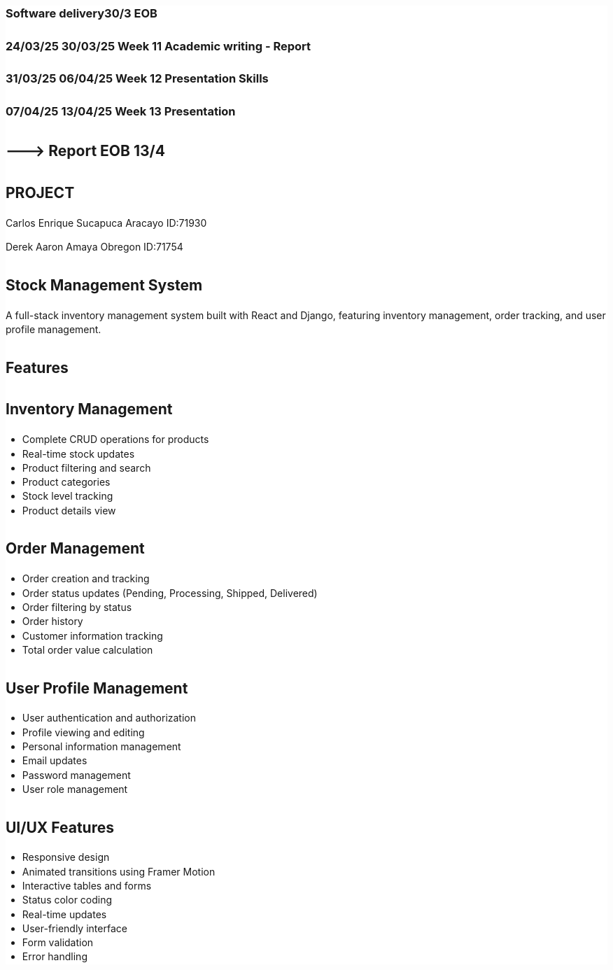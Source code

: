 ### Software delivery30/3 EOB
### 24/03/25 30/03/25 Week 11 Academic writing - Report
### 31/03/25 06/04/25 Week 12 Presentation Skills
### 07/04/25 13/04/25 Week 13 Presentation 
## ---> Report EOB 13/4

## PROJECT

Carlos Enrique Sucapuca Aracayo 	ID:71930

Derek Aaron Amaya Obregon		ID:71754

## Stock Management System

A full-stack inventory management system built with React and Django, featuring inventory management, order tracking, and user profile management.

## Features

## Inventory Management
- Complete CRUD operations for products
- Real-time stock updates
- Product filtering and search
- Product categories
- Stock level tracking
- Product details view

## Order Management
- Order creation and tracking
- Order status updates (Pending, Processing, Shipped, Delivered)
- Order filtering by status
- Order history
- Customer information tracking
- Total order value calculation

## User Profile Management
- User authentication and authorization
- Profile viewing and editing
- Personal information management
- Email updates
- Password management
- User role management

## UI/UX Features
- Responsive design
- Animated transitions using Framer Motion
- Interactive tables and forms
- Status color coding
- Real-time updates
- User-friendly interface
- Form validation
- Error handling
